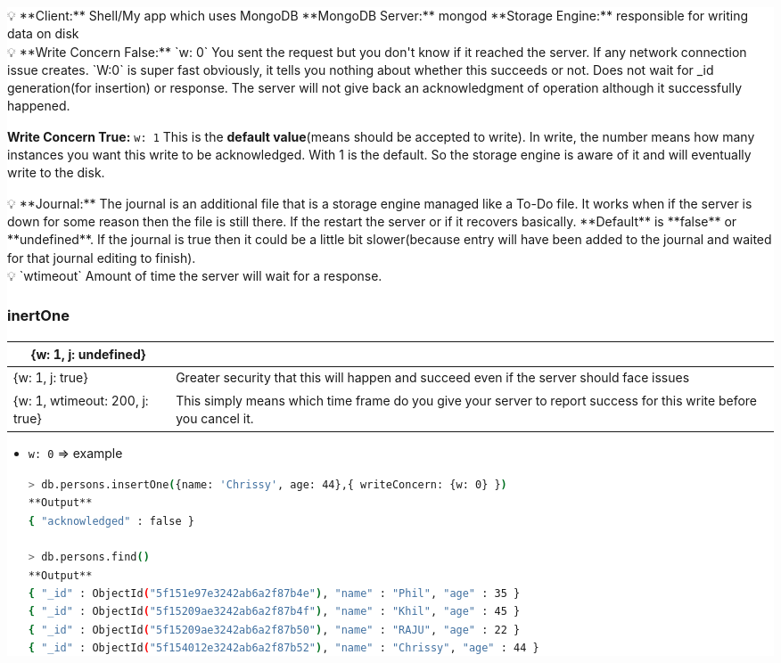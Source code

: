 </aside>

<aside>
💡 **Client:** Shell/My app which uses MongoDB
**MongoDB Server:** mongod
**Storage Engine:** responsible for writing data on disk

</aside>

<aside>
💡 **Write Concern False:** `w: 0` You sent the request but you don't know if it reached the server. If any network connection issue creates. `W:0` is super fast obviously, it tells you nothing about whether this succeeds or not. Does not wait for _id generation(for insertion) or response. The server will not give back an acknowledgment of operation although it successfully happened.

**Write Concern True:** `w: 1` This is the **default value**(means should be accepted to write). In write, the number means how many instances you want this write to be acknowledged. With 1 is the default. So the storage engine is aware of it and will eventually write to the disk.

</aside>

<aside>
💡 **Journal:** The journal is an additional file that is a storage engine managed like a To-Do file. It works when if the server is down for some reason then the file is still there. If the restart the server or if it recovers basically. **Default** is **false** or **undefined**. If the journal is true then it could be a little bit slower(because entry will have been added to the journal and waited for that journal editing to finish).

</aside>

<aside>
💡 `wtimeout` Amount of time the server will wait for a response.

</aside>

### inertOne

| {w: 1, j: undefined} |  |
| --- | --- |
| {w: 1, j: true} | Greater security that this will happen and succeed even if the server should face issues |
| {w: 1, wtimeout: 200, j: true} | This simply means which time frame do you give your server to report success for this write before you cancel it. |
- `w: 0` ⇒ example
    
    ```bash
    > db.persons.insertOne({name: 'Chrissy', age: 44},{ writeConcern: {w: 0} })
    **Output**
    { "acknowledged" : false }
    
    > db.persons.find()
    **Output**
    { "_id" : ObjectId("5f151e97e3242ab6a2f87b4e"), "name" : "Phil", "age" : 35 }
    { "_id" : ObjectId("5f15209ae3242ab6a2f87b4f"), "name" : "Khil", "age" : 45 }
    { "_id" : ObjectId("5f15209ae3242ab6a2f87b50"), "name" : "RAJU", "age" : 22 }
    { "_id" : ObjectId("5f154012e3242ab6a2f87b52"), "name" : "Chrissy", "age" : 44 }
    ```
    